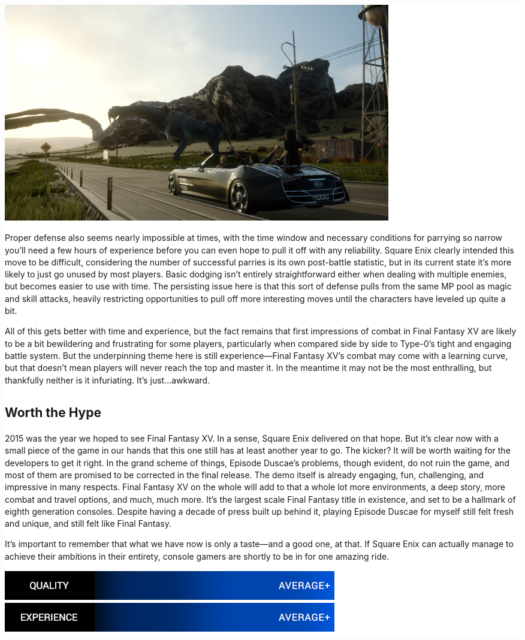 [![](/content/images/final-fantasy-xv-episode-duscae-review/281644-screenshot__2_1-640x3601.jpg)](/content/images/final-fantasy-xv-episode-duscae-review/281644-screenshot__2_1-640x3601.jpg)  
  
Proper defense also seems nearly impossible at times, with the time window and necessary conditions for parrying so narrow you’ll need a few hours of experience before you can even hope to pull it off with any reliability. Square Enix clearly intended this move to be difficult, considering the number of successful parries is its own post-battle statistic, but in its current state it’s more likely to just go unused by most players. Basic dodging isn’t entirely straightforward either when dealing with multiple enemies, but becomes easier to use with time. The persisting issue here is that this sort of defense pulls from the same MP pool as magic and skill attacks, heavily restricting opportunities to pull off more interesting moves until the characters have leveled up quite a bit.  
  
All of this gets better with time and experience, but the fact remains that first impressions of combat in Final Fantasy XV are likely to be a bit bewildering and frustrating for some players, particularly when compared side by side to Type-0’s tight and engaging battle system. But the underpinning theme here is still experience—Final Fantasy XV’s combat may come with a learning curve, but that doesn’t mean players will never reach the top and master it. In the meantime it may not be the most enthralling, but thankfully neither is it infuriating. It’s just…awkward.  
  

## Worth the Hype

  
2015 was the year we hoped to see Final Fantasy XV. In a sense, Square Enix delivered on that hope. But it’s clear now with a small piece of the game in our hands that this one still has at least another year to go. The kicker? It will be worth waiting for the developers to get it right. In the grand scheme of things, Episode Duscae’s problems, though evident, do not ruin the game, and most of them are promised to be corrected in the final release. The demo itself is already engaging, fun, challenging, and impressive in many respects. Final Fantasy XV on the whole will add to that a whole lot more environments, a deep story, more combat and travel options, and much, much more. It’s the largest scale Final Fantasy title in existence, and set to be a hallmark of eighth generation consoles. Despite having a decade of press built up behind it, playing Episode Duscae for myself still felt fresh and unique, and still felt like Final Fantasy.  
  
It’s important to remember that what we have now is only a taste—and a good one, at that. If Square Enix can actually manage to achieve their ambitions in their entirety, console gamers are shortly to be in for one amazing ride.  
  
![](/content/images/final-fantasy-xv-episode-duscae-review/scorebar-q-above.png)  
![](/content/images/final-fantasy-xv-episode-duscae-review/scorebar-x-above.png)
